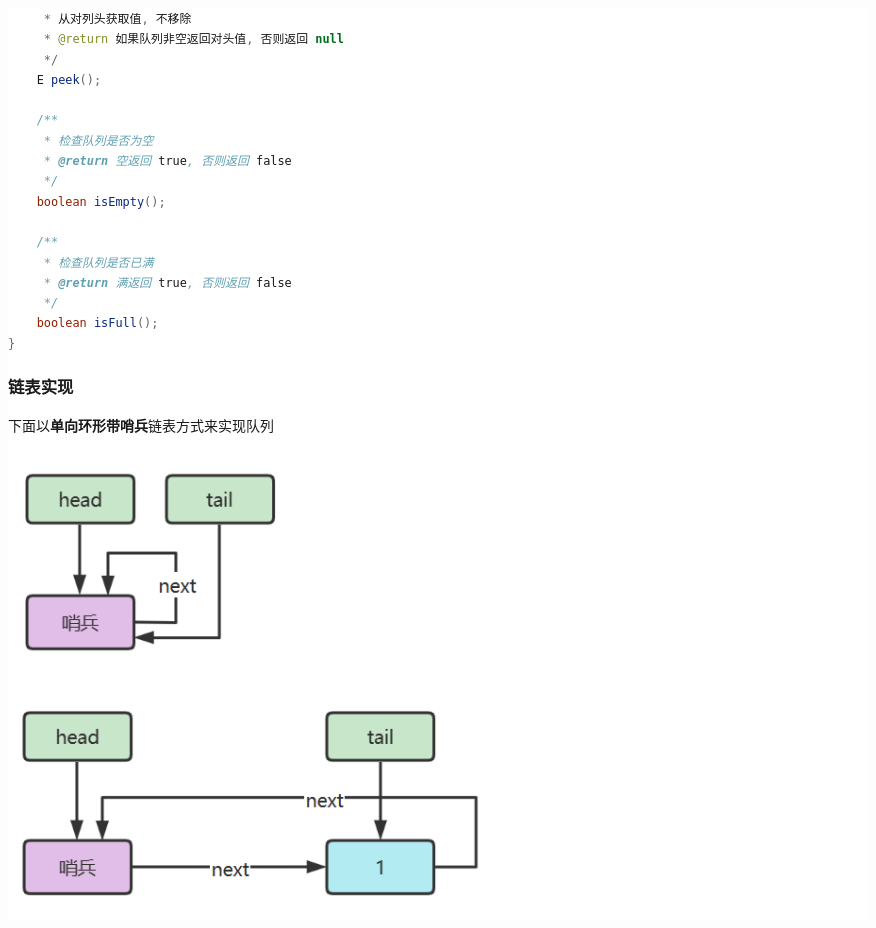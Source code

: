 ```java
     * 从对列头获取值, 不移除
     * @return 如果队列非空返回对头值, 否则返回 null
     */
    E peek();

    /**
     * 检查队列是否为空
     * @return 空返回 true, 否则返回 false
     */
    boolean isEmpty();

    /**
     * 检查队列是否已满
     * @return 满返回 true, 否则返回 false
     */
    boolean isFull();
}
```



### 链表实现

下面以**单向环形带哨兵**链表方式来实现队列

![image-20221230150105089](./imgs/image-20221230150105089.png)

![image-20221230150141318](./imgs/image-20221230150141318.png)
